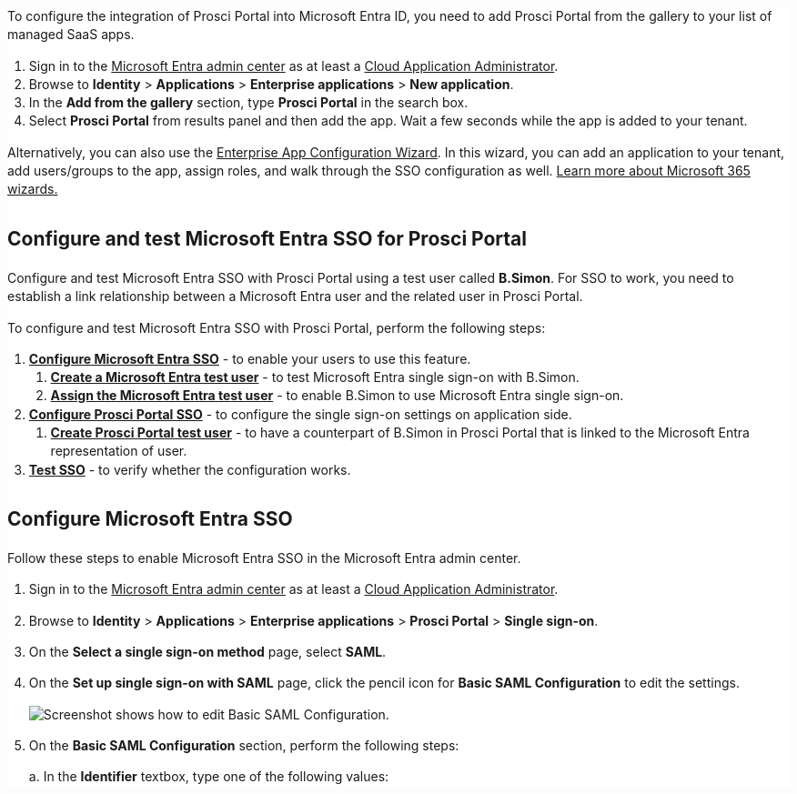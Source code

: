 To configure the integration of Prosci Portal into Microsoft Entra ID, you need to add Prosci Portal from the gallery to your list of managed SaaS apps.

1. Sign in to the [Microsoft Entra admin center](https://entra.microsoft.com) as at least a [Cloud Application Administrator](~/identity/role-based-access-control/permissions-reference.md#cloud-application-administrator).
1. Browse to **Identity** > **Applications** > **Enterprise applications** > **New application**.
1. In the **Add from the gallery** section, type **Prosci Portal** in the search box.
1. Select **Prosci Portal** from results panel and then add the app. Wait a few seconds while the app is added to your tenant.

Alternatively, you can also use the [Enterprise App Configuration Wizard](https://portal.office.com/AdminPortal/home?Q=Docs#/azureadappintegration). In this wizard, you can add an application to your tenant, add users/groups to the app, assign roles, and walk through the SSO configuration as well. [Learn more about Microsoft 365 wizards.](/microsoft-365/admin/misc/azure-ad-setup-guides)

## Configure and test Microsoft Entra SSO for Prosci Portal

Configure and test Microsoft Entra SSO with Prosci Portal using a test user called **B.Simon**. For SSO to work, you need to establish a link relationship between a Microsoft Entra user and the related user in Prosci Portal.

To configure and test Microsoft Entra SSO with Prosci Portal, perform the following steps:

1. **[Configure Microsoft Entra SSO](#configure-microsoft-entra-sso)** - to enable your users to use this feature.
    1. **[Create a Microsoft Entra test user](#create-a-microsoft-entra-id-test-user)** - to test Microsoft Entra single sign-on with B.Simon.
    1. **[Assign the Microsoft Entra test user](#assign-the-microsoft-entra-id-test-user)** - to enable B.Simon to use Microsoft Entra single sign-on.
1. **[Configure Prosci Portal SSO](#configure-prosci-portal-sso)** - to configure the single sign-on settings on application side.
    1. **[Create Prosci Portal test user](#create-prosci-portal-test-user)** - to have a counterpart of B.Simon in Prosci Portal that is linked to the Microsoft Entra representation of user.
1. **[Test SSO](#test-sso)** - to verify whether the configuration works.

## Configure Microsoft Entra SSO

Follow these steps to enable Microsoft Entra SSO in the Microsoft Entra admin center.

1. Sign in to the [Microsoft Entra admin center](https://entra.microsoft.com) as at least a [Cloud Application Administrator](~/identity/role-based-access-control/permissions-reference.md#cloud-application-administrator).
1. Browse to **Identity** > **Applications** > **Enterprise applications** > **Prosci Portal** > **Single sign-on**.
1. On the **Select a single sign-on method** page, select **SAML**.
1. On the **Set up single sign-on with SAML** page, click the pencil icon for **Basic SAML Configuration** to edit the settings.

   ![Screenshot shows how to edit Basic SAML Configuration.](common/edit-urls.png "Basic Configuration")

1. On the **Basic SAML Configuration** section, perform the following steps:

    a. In the **Identifier** textbox, type one of the following values:
